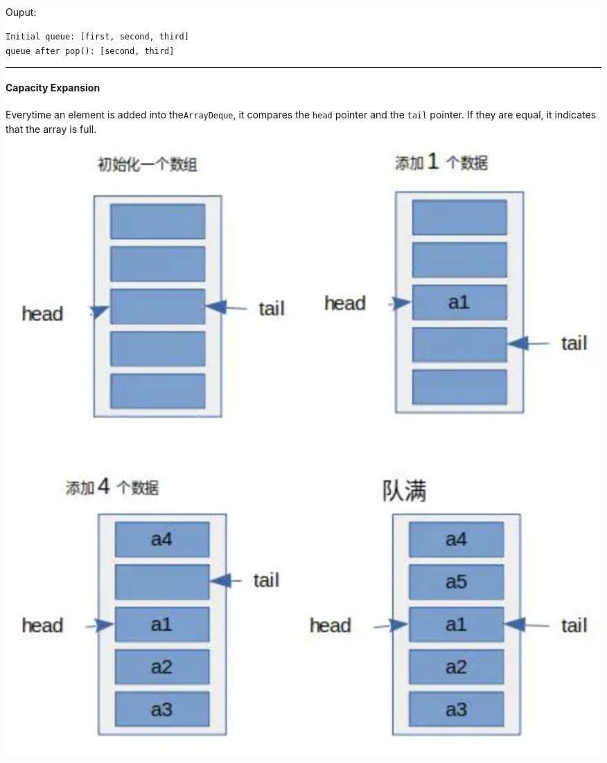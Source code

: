Ouput:

```
Initial queue: [first, second, third]
queue after pop(): [second, third]
```



---

#### Capacity Expansion

Everytime an element is added into the`ArrayDeque`, it compares the `head` pointer and the `tail` pointer. If they are equal, it indicates that the array is full.

![capacity1](java-collections-queue/capacity1.png)
